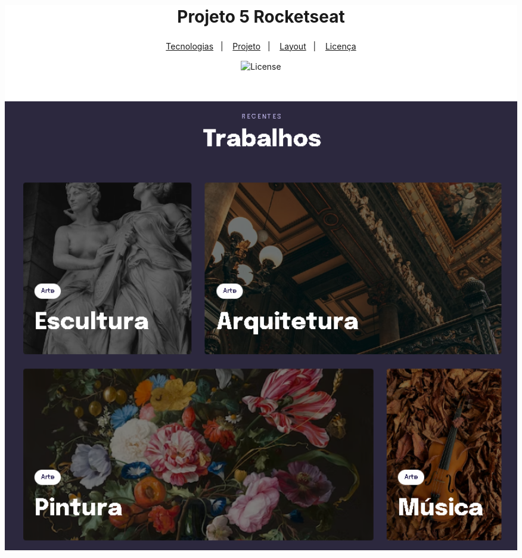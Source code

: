<h1 align="center">Projeto 5 Rocketseat</h1>

<p align="center">
  <a href="#-tecnologias">Tecnologias</a>&nbsp;&nbsp;&nbsp;|&nbsp;&nbsp;&nbsp;
  <a href="#-projeto">Projeto</a>&nbsp;&nbsp;&nbsp;|&nbsp;&nbsp;&nbsp;
  <a href="#-layout">Layout</a>&nbsp;&nbsp;&nbsp;|&nbsp;&nbsp;&nbsp;
  <a href="#memo-licença">Licença</a>
</p>

<p align="center">
  <img alt="License" src="https://img.shields.io/static/v1?label=license&message=MIT&color=49AA26&labelColor=000000">
</p>

<br>

<p align="center">
  <img alt="Site de componente de trabalhos" src="preview.png" width="100%">
</p>
